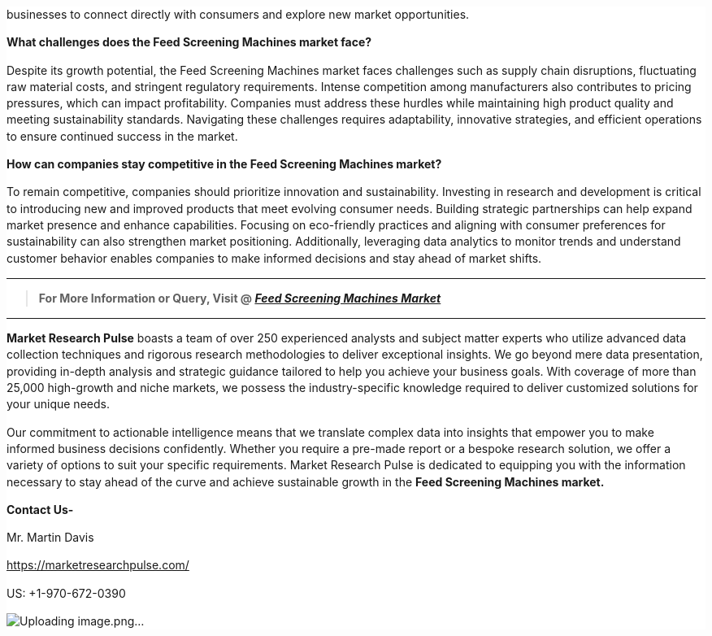 businesses to connect directly with consumers and explore new market opportunities.</p><p><strong>What challenges does the Feed Screening Machines market face?</strong></p><p>Despite its growth potential, the Feed Screening Machines market faces challenges such as supply chain disruptions, fluctuating raw material costs, and stringent regulatory requirements. Intense competition among manufacturers also contributes to pricing pressures, which can impact profitability. Companies must address these hurdles while maintaining high product quality and meeting sustainability standards. Navigating these challenges requires adaptability, innovative strategies, and efficient operations to ensure continued success in the market.</p><p><strong>How can companies stay competitive in the Feed Screening Machines market?</strong></p><p>To remain competitive, companies should prioritize innovation and sustainability. Investing in research and development is critical to introducing new and improved products that meet evolving consumer needs. Building strategic partnerships can help expand market presence and enhance capabilities. Focusing on eco-friendly practices and aligning with consumer preferences for sustainability can also strengthen market positioning. Additionally, leveraging data analytics to monitor trends and understand customer behavior enables companies to make informed decisions and stay ahead of market shifts.</p><hr /><blockquote><p><strong>For More Information or Query, Visit @&nbsp;<em><a href="https://marketresearchpulse.com/report/132029/feed-screening-machines-market?utm_source=Linkedin&utm_medium=029">Feed Screening Machines Market</a></em></strong></p></blockquote><hr /><p><strong>Market Research Pulse</strong> boasts a team of over 250 experienced analysts and subject matter experts who utilize advanced data collection techniques and rigorous research methodologies to deliver exceptional insights. We go beyond mere data presentation, providing in-depth analysis and strategic guidance tailored to help you achieve your business goals. With coverage of more than 25,000 high-growth and niche markets, we possess the industry-specific knowledge required to deliver customized solutions for your unique needs.</p><p>Our commitment to actionable intelligence means that we translate complex data into insights that empower you to make informed business decisions confidently. Whether you require a pre-made report or a bespoke research solution, we offer a variety of options to suit your specific requirements. Market Research Pulse is dedicated to equipping you with the information necessary to stay ahead of the curve and achieve sustainable growth in the <strong>Feed Screening Machines market.</strong></p><p><strong>Contact Us-</strong></p><p>Mr. Martin Davis</p><p>https://marketresearchpulse.com/</p><p>US: +1-970-672-0390</p>
![Uploading image.png…]()
